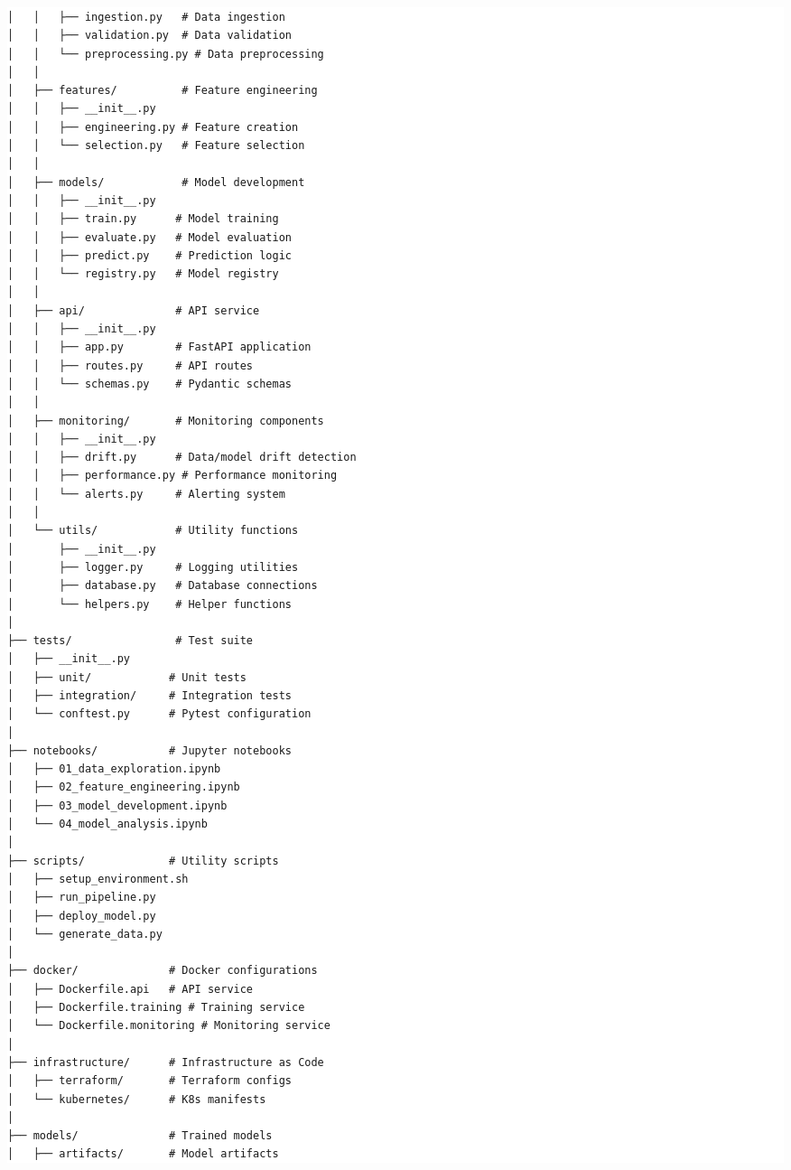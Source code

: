 ```
│   │   ├── ingestion.py   # Data ingestion
│   │   ├── validation.py  # Data validation
│   │   └── preprocessing.py # Data preprocessing
│   │
│   ├── features/          # Feature engineering
│   │   ├── __init__.py
│   │   ├── engineering.py # Feature creation
│   │   └── selection.py   # Feature selection
│   │
│   ├── models/            # Model development
│   │   ├── __init__.py
│   │   ├── train.py      # Model training
│   │   ├── evaluate.py   # Model evaluation
│   │   ├── predict.py    # Prediction logic
│   │   └── registry.py   # Model registry
│   │
│   ├── api/              # API service
│   │   ├── __init__.py
│   │   ├── app.py        # FastAPI application
│   │   ├── routes.py     # API routes
│   │   └── schemas.py    # Pydantic schemas
│   │
│   ├── monitoring/       # Monitoring components
│   │   ├── __init__.py
│   │   ├── drift.py      # Data/model drift detection
│   │   ├── performance.py # Performance monitoring
│   │   └── alerts.py     # Alerting system
│   │
│   └── utils/            # Utility functions
│       ├── __init__.py
│       ├── logger.py     # Logging utilities
│       ├── database.py   # Database connections
│       └── helpers.py    # Helper functions
│
├── tests/                # Test suite
│   ├── __init__.py
│   ├── unit/            # Unit tests
│   ├── integration/     # Integration tests
│   └── conftest.py      # Pytest configuration
│
├── notebooks/           # Jupyter notebooks
│   ├── 01_data_exploration.ipynb
│   ├── 02_feature_engineering.ipynb
│   ├── 03_model_development.ipynb
│   └── 04_model_analysis.ipynb
│
├── scripts/             # Utility scripts
│   ├── setup_environment.sh
│   ├── run_pipeline.py
│   ├── deploy_model.py
│   └── generate_data.py
│
├── docker/              # Docker configurations
│   ├── Dockerfile.api   # API service
│   ├── Dockerfile.training # Training service
│   └── Dockerfile.monitoring # Monitoring service
│
├── infrastructure/      # Infrastructure as Code
│   ├── terraform/       # Terraform configs
│   └── kubernetes/      # K8s manifests
│
├── models/              # Trained models
│   ├── artifacts/       # Model artifacts
```